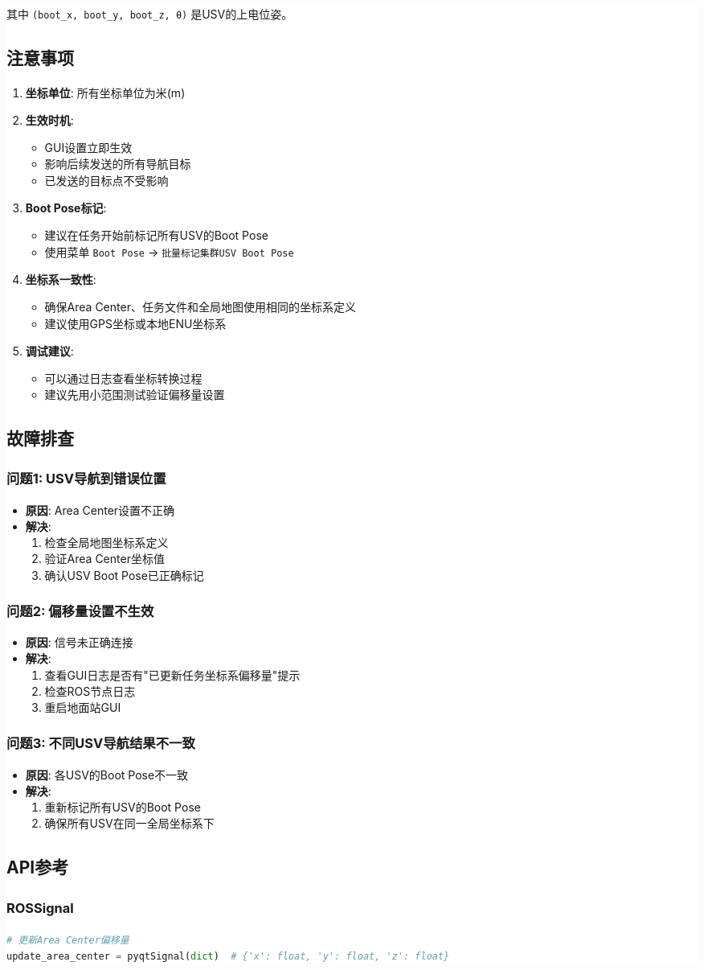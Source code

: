 其中 `(boot_x, boot_y, boot_z, θ)` 是USV的上电位姿。

## 注意事项

1. **坐标单位**: 所有坐标单位为米(m)

2. **生效时机**: 
   - GUI设置立即生效
   - 影响后续发送的所有导航目标
   - 已发送的目标点不受影响

3. **Boot Pose标记**:
   - 建议在任务开始前标记所有USV的Boot Pose
   - 使用菜单 `Boot Pose` → `批量标记集群USV Boot Pose`

4. **坐标系一致性**:
   - 确保Area Center、任务文件和全局地图使用相同的坐标系定义
   - 建议使用GPS坐标或本地ENU坐标系

5. **调试建议**:
   - 可以通过日志查看坐标转换过程
   - 建议先用小范围测试验证偏移量设置

## 故障排查

### 问题1: USV导航到错误位置
- **原因**: Area Center设置不正确
- **解决**: 
  1. 检查全局地图坐标系定义
  2. 验证Area Center坐标值
  3. 确认USV Boot Pose已正确标记

### 问题2: 偏移量设置不生效
- **原因**: 信号未正确连接
- **解决**: 
  1. 查看GUI日志是否有"已更新任务坐标系偏移量"提示
  2. 检查ROS节点日志
  3. 重启地面站GUI

### 问题3: 不同USV导航结果不一致
- **原因**: 各USV的Boot Pose不一致
- **解决**: 
  1. 重新标记所有USV的Boot Pose
  2. 确保所有USV在同一全局坐标系下

## API参考

### ROSSignal
```python
# 更新Area Center偏移量
update_area_center = pyqtSignal(dict)  # {'x': float, 'y': float, 'z': float}
```
